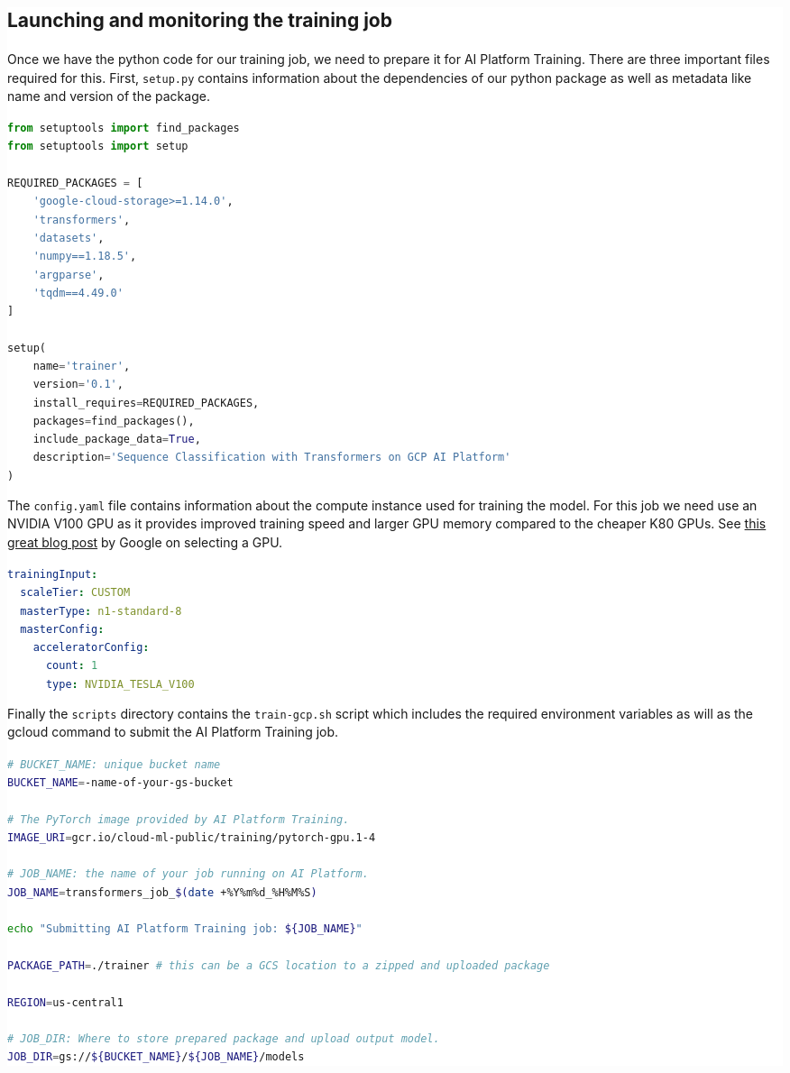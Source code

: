## Launching and monitoring the training job

Once we have the python code for our training job, we need to prepare it for AI Platform Training. There are three important files required for this. First, `setup.py` contains information about the dependencies of our python package as well as metadata like name and version of the package.

```python
from setuptools import find_packages
from setuptools import setup

REQUIRED_PACKAGES = [
    'google-cloud-storage>=1.14.0',
    'transformers',
    'datasets',
    'numpy==1.18.5',
    'argparse',
    'tqdm==4.49.0'
]

setup(
    name='trainer',
    version='0.1',
    install_requires=REQUIRED_PACKAGES,
    packages=find_packages(),
    include_package_data=True,
    description='Sequence Classification with Transformers on GCP AI Platform'
)
```

The `config.yaml` file contains information about the compute instance used for training the model. For this job we need use an NVIDIA V100 GPU as it provides improved training speed and larger GPU memory compared to the cheaper K80 GPUs. See [this great blog post](https://cloud.google.com/blog/products/ai-machine-learning/your-ml-workloads-cheaper-and-faster-with-the-latest-gpus) by Google on selecting a GPU. 

```yaml
trainingInput:
  scaleTier: CUSTOM
  masterType: n1-standard-8
  masterConfig:
    acceleratorConfig:
      count: 1
      type: NVIDIA_TESLA_V100
```
Finally the `scripts` directory contains the `train-gcp.sh` script which includes the required environment variables as will as the gcloud command to submit the AI Platform Training job.

```bash
# BUCKET_NAME: unique bucket name
BUCKET_NAME=-name-of-your-gs-bucket

# The PyTorch image provided by AI Platform Training.
IMAGE_URI=gcr.io/cloud-ml-public/training/pytorch-gpu.1-4

# JOB_NAME: the name of your job running on AI Platform.
JOB_NAME=transformers_job_$(date +%Y%m%d_%H%M%S)

echo "Submitting AI Platform Training job: ${JOB_NAME}"

PACKAGE_PATH=./trainer # this can be a GCS location to a zipped and uploaded package

REGION=us-central1

# JOB_DIR: Where to store prepared package and upload output model.
JOB_DIR=gs://${BUCKET_NAME}/${JOB_NAME}/models

```